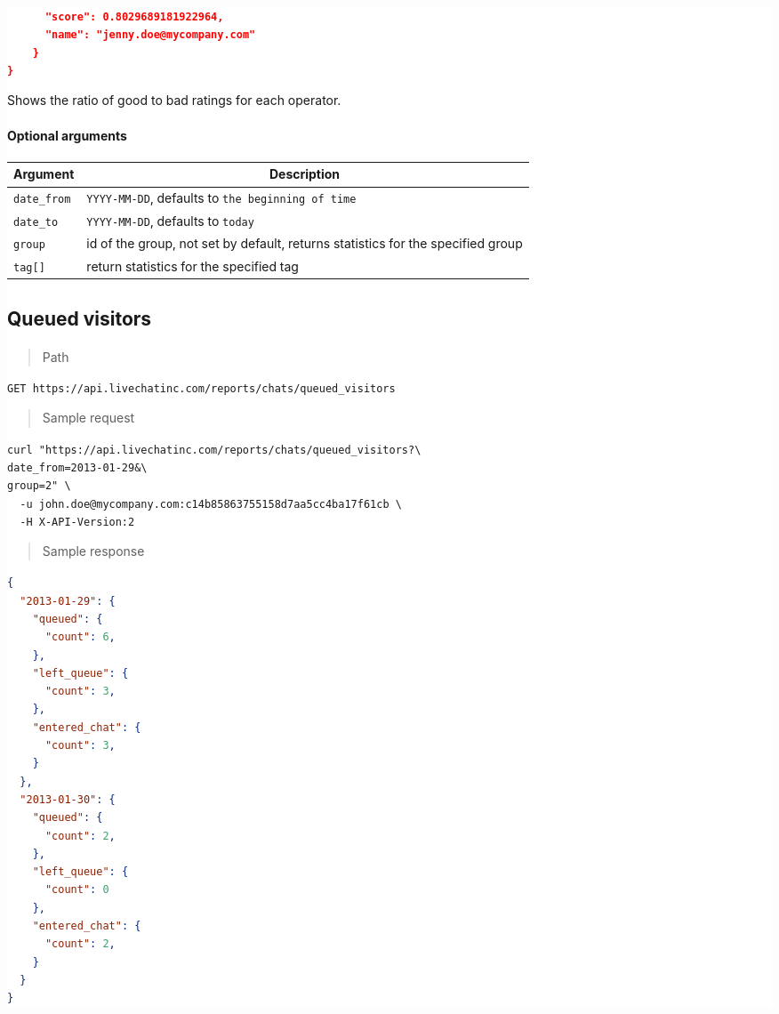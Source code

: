 ```json
      "score": 0.8029689181922964,
      "name": "jenny.doe@mycompany.com"
    }
}
```

Shows the ratio of good to bad ratings for each operator.

#### Optional arguments

| Argument | Description |
|---------|--------------------|
| `date_from` | `YYYY-MM-DD`, defaults to `the beginning of time` |
| `date_to` | `YYYY-MM-DD`, defaults to `today` |
| `group` | id of the group, not set by default, returns statistics for the specified group |
| `tag[]` | return statistics for the specified tag |

## Queued visitors

> Path

```
GET https://api.livechatinc.com/reports/chats/queued_visitors
```

> Sample request

```shell
curl "https://api.livechatinc.com/reports/chats/queued_visitors?\
date_from=2013-01-29&\
group=2" \
  -u john.doe@mycompany.com:c14b85863755158d7aa5cc4ba17f61cb \
  -H X-API-Version:2
```

> Sample response

```json
{
  "2013-01-29": {
    "queued": {
      "count": 6,
    },
    "left_queue": {
      "count": 3,
    },
    "entered_chat": {
      "count": 3,
    }
  },
  "2013-01-30": {
    "queued": {
      "count": 2,
    },
    "left_queue": {
      "count": 0
    },
    "entered_chat": {
      "count": 2,
    }
  }
}
```
